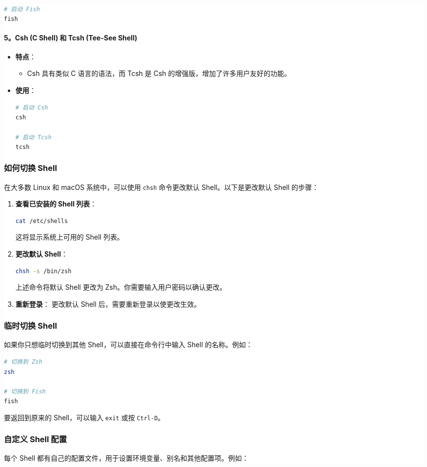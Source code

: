   ```sh
  # 启动 Fish
  fish
  ```

#### 5。Csh (C Shell) 和 Tcsh (Tee-See Shell)

- **特点**：
  - Csh 具有类似 C 语言的语法，而 Tcsh 是 Csh 的增强版，增加了许多用户友好的功能。
- **使用**：

  ```sh
  # 启动 Csh
  csh

  # 启动 Tcsh
  tcsh
  ```

### 如何切换 Shell

在大多数 Linux 和 macOS 系统中，可以使用 `chsh` 命令更改默认 Shell。以下是更改默认 Shell 的步骤：

1. **查看已安装的 Shell 列表**：

   ```sh
   cat /etc/shells
   ```

   这将显示系统上可用的 Shell 列表。

2. **更改默认 Shell**：

   ```sh
   chsh -s /bin/zsh
   ```

   上述命令将默认 Shell 更改为 Zsh。你需要输入用户密码以确认更改。

3. **重新登录**：
   更改默认 Shell 后，需要重新登录以使更改生效。

### 临时切换 Shell

如果你只想临时切换到其他 Shell，可以直接在命令行中输入 Shell 的名称。例如：

```sh
# 切换到 Zsh
zsh

# 切换到 Fish
fish
```

要返回到原来的 Shell，可以输入 `exit` 或按 `Ctrl-D`。

### 自定义 Shell 配置

每个 Shell 都有自己的配置文件，用于设置环境变量、别名和其他配置项。例如：

